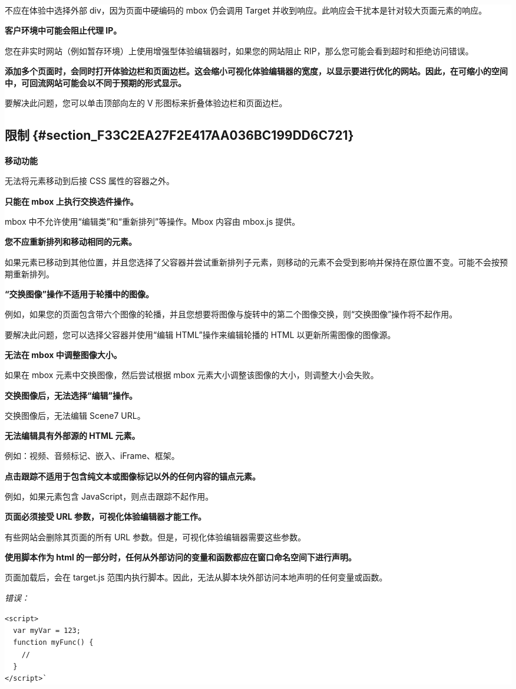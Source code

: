 不应在体验中选择外部 div，因为页面中硬编码的 mbox 仍会调用 Target 并收到响应。此响应会干扰本是针对较大页面元素的响应。

**客户环境中可能会阻止代理 IP。**

您在非实时网站（例如暂存环境）上使用增强型体验编辑器时，如果您的网站阻止 RIP，那么您可能会看到超时和拒绝访问错误。

**添加多个页面时，会同时打开体验边栏和页面边栏。这会缩小可视化体验编辑器的宽度，以显示要进行优化的网站。因此，在可缩小的空间中，可回流网站可能会以不同于预期的形式显示。**

要解决此问题，您可以单击顶部向左的 V 形图标来折叠体验边栏和页面边栏。

## 限制 {#section_F33C2EA27F2E417AA036BC199DD6C721}

**移动功能**

无法将元素移动到后接 CSS 属性的容器之外。

**只能在 mbox 上执行交换选件操作。**

mbox 中不允许使用“编辑类”和“重新排列”等操作。Mbox 内容由 mbox.js 提供。

**您不应重新排列和移动相同的元素。**

如果元素已移动到其他位置，并且您选择了父容器并尝试重新排列子元素，则移动的元素不会受到影响并保持在原位置不变。可能不会按预期重新排列。

**“交换图像”操作不适用于轮播中的图像。**

例如，如果您的页面包含带六个图像的轮播，并且您想要将图像与旋转中的第二个图像交换，则“交换图像”操作将不起作用。

要解决此问题，您可以选择父容器并使用“编辑 HTML”操作来编辑轮播的 HTML 以更新所需图像的图像源。

**无法在 mbox 中调整图像大小。**

如果在 mbox 元素中交换图像，然后尝试根据 mbox 元素大小调整该图像的大小，则调整大小会失败。

**交换图像后，无法选择“编辑”操作。**

交换图像后，无法编辑 Scene7 URL。

**无法编辑具有外部源的 HTML 元素。**

例如：视频、音频标记、嵌入、iFrame、框架。

**点击跟踪不适用于包含纯文本或图像标记以外的任何内容的锚点元素。**

例如，如果元素包含 JavaScript，则点击跟踪不起作用。

**页面必须接受 URL 参数，可视化体验编辑器才能工作。**

有些网站会删除其页面的所有 URL 参数。但是，可视化体验编辑器需要这些参数。

**使用脚本作为 html 的一部分时，任何从外部访问的变量和函数都应在窗口命名空间下进行声明。**

页面加载后，会在 target.js 范围内执行脚本。因此，无法从脚本块外部访问本地声明的任何变量或函数。

*错误：*

```
<script> 
  var myVar = 123; 
  function myFunc() { 
    // 
  } 
</script>`
```

